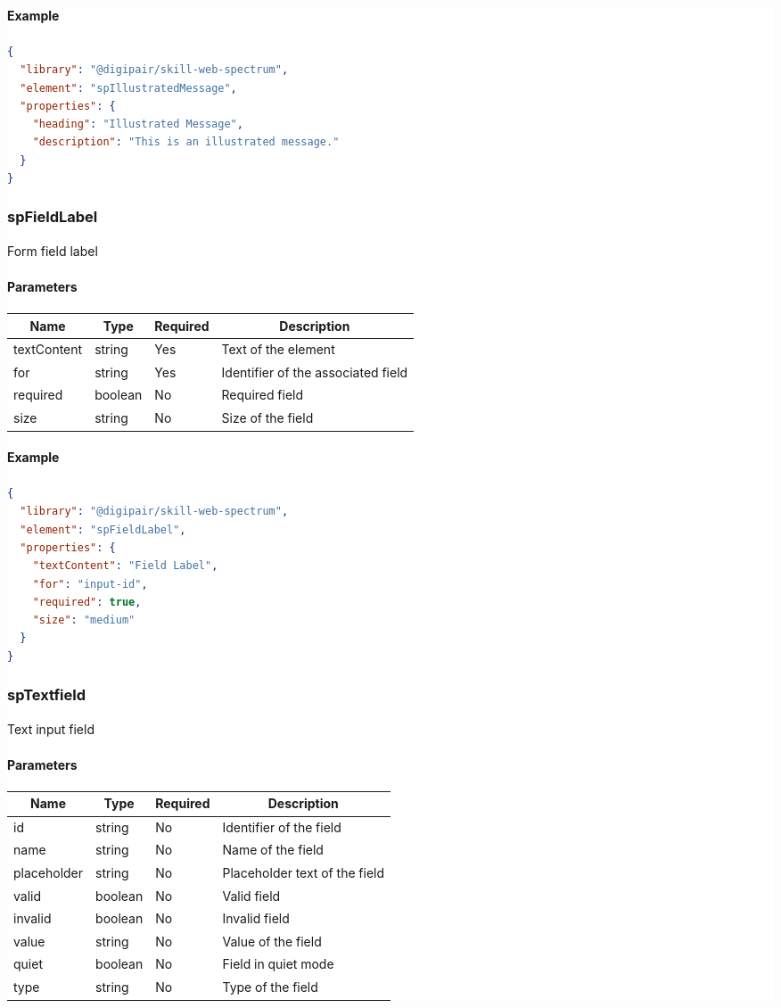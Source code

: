 #### Example

```json
{
  "library": "@digipair/skill-web-spectrum",
  "element": "spIllustratedMessage",
  "properties": {
    "heading": "Illustrated Message",
    "description": "This is an illustrated message."
  }
}
```

### spFieldLabel

Form field label

#### Parameters

| Name         | Type    | Required | Description                      |
|--------------|---------|----------|----------------------------------|
| textContent  | string  | Yes      | Text of the element              |
| for          | string  | Yes      | Identifier of the associated field |
| required     | boolean | No       | Required field                   |
| size         | string  | No       | Size of the field                |

#### Example

```json
{
  "library": "@digipair/skill-web-spectrum",
  "element": "spFieldLabel",
  "properties": {
    "textContent": "Field Label",
    "for": "input-id",
    "required": true,
    "size": "medium"
  }
}
```

### spTextfield

Text input field

#### Parameters

| Name         | Type    | Required | Description                      |
|--------------|---------|----------|----------------------------------|
| id           | string  | No       | Identifier of the field          |
| name         | string  | No       | Name of the field                |
| placeholder  | string  | No       | Placeholder text of the field    |
| valid        | boolean | No       | Valid field                      |
| invalid      | boolean | No       | Invalid field                    |
| value        | string  | No       | Value of the field               |
| quiet        | boolean | No       | Field in quiet mode              |
| type         | string  | No       | Type of the field                |